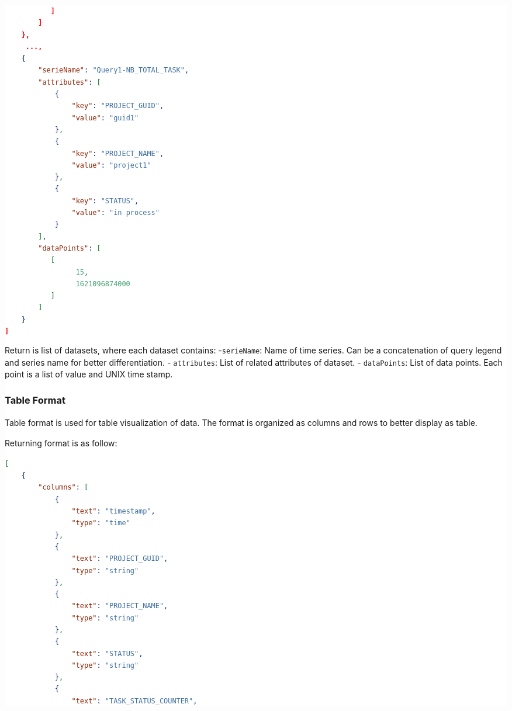 ```json
           ]
        ]
    },
     ...,
    {
        "serieName": "Query1-NB_TOTAL_TASK",
        "attributes": [
            {
                "key": "PROJECT_GUID",
                "value": "guid1"
            },
            {
                "key": "PROJECT_NAME",
                "value": "project1"
            },
            {
                "key": "STATUS",
                "value": "in process"
            }
        ],
        "dataPoints": [
           [
                 15,
                 1621096874000            
           ]
        ]
    }
]
```

Return is list of datasets, where each dataset contains:
    -`serieName`: Name of time series. Can be a concatenation of query legend and series name for better differentiation.
    - `attributes`: List of related attributes of dataset.
    - `dataPoints`: List of data points. Each point is a list of value and UNIX time stamp.

### Table Format

Table format is used for table visualization of data. The format is organized as columns and rows to better display as table.

Returning format is as follow:

```json
[
    {
        "columns": [
            {
                "text": "timestamp",
                "type": "time"
            },
            {
                "text": "PROJECT_GUID",
                "type": "string"
            },
            {
                "text": "PROJECT_NAME",
                "type": "string"
            },
            {
                "text": "STATUS",
                "type": "string"
            },
            {
                "text": "TASK_STATUS_COUNTER",
```